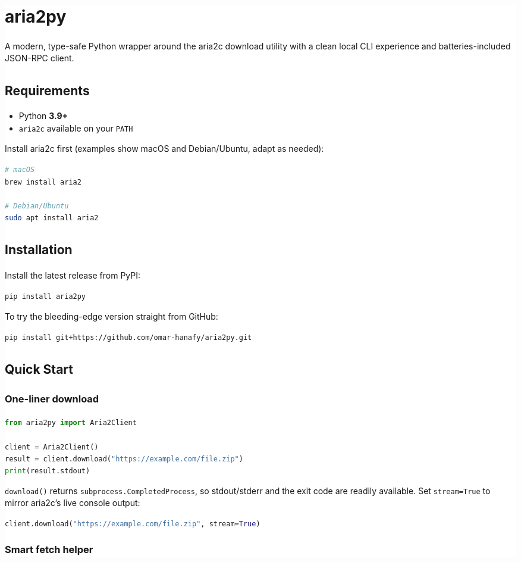 # aria2py

A modern, type-safe Python wrapper around the aria2c download utility with a clean local CLI experience and batteries-included JSON-RPC client.

## Requirements

- Python **3.9+**
- `aria2c` available on your `PATH`

Install aria2c first (examples show macOS and Debian/Ubuntu, adapt as needed):

```bash
# macOS
brew install aria2

# Debian/Ubuntu
sudo apt install aria2
```

## Installation

Install the latest release from PyPI:

```bash
pip install aria2py
```

To try the bleeding-edge version straight from GitHub:

```bash
pip install git+https://github.com/omar-hanafy/aria2py.git
```

## Quick Start

### One-liner download

```python
from aria2py import Aria2Client

client = Aria2Client()
result = client.download("https://example.com/file.zip")
print(result.stdout)
```

`download()` returns `subprocess.CompletedProcess`, so stdout/stderr and the exit code are readily available. Set `stream=True` to mirror aria2c’s live console output:

```python
client.download("https://example.com/file.zip", stream=True)
```

### Smart fetch helper
